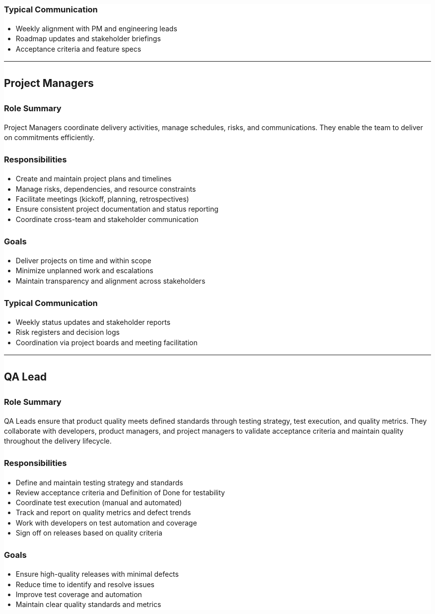 ### Typical Communication
- Weekly alignment with PM and engineering leads
- Roadmap updates and stakeholder briefings
- Acceptance criteria and feature specs

---

## Project Managers

### Role Summary
Project Managers coordinate delivery activities, manage schedules, risks, and communications. They enable the team to deliver on commitments efficiently.

### Responsibilities
- Create and maintain project plans and timelines
- Manage risks, dependencies, and resource constraints
- Facilitate meetings (kickoff, planning, retrospectives)
- Ensure consistent project documentation and status reporting
- Coordinate cross-team and stakeholder communication

### Goals
- Deliver projects on time and within scope
- Minimize unplanned work and escalations
- Maintain transparency and alignment across stakeholders

### Typical Communication
- Weekly status updates and stakeholder reports
- Risk registers and decision logs
- Coordination via project boards and meeting facilitation

---

## QA Lead

### Role Summary
QA Leads ensure that product quality meets defined standards through testing strategy, test execution, and quality metrics. They collaborate with developers, product managers, and project managers to validate acceptance criteria and maintain quality throughout the delivery lifecycle.

### Responsibilities
- Define and maintain testing strategy and standards
- Review acceptance criteria and Definition of Done for testability
- Coordinate test execution (manual and automated)
- Track and report on quality metrics and defect trends
- Work with developers on test automation and coverage
- Sign off on releases based on quality criteria

### Goals
- Ensure high-quality releases with minimal defects
- Reduce time to identify and resolve issues
- Improve test coverage and automation
- Maintain clear quality standards and metrics
